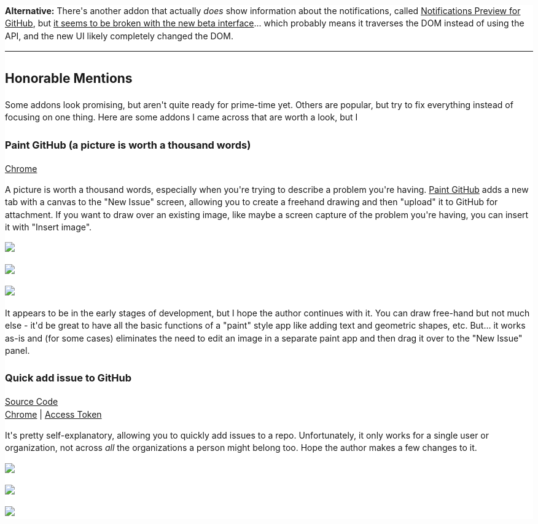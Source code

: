 **Alternative:** There's another addon that actually _does_ show information about the notifications, called [Notifications Preview for GitHub](https://chrome.google.com/webstore/detail/notifications-preview-for/kgilejfahkjidpaclkepbdoeioeohfmj/related), but [it seems to be broken with the new beta interface](https://github.com/tanmayrajani/notifications-preview-github/issues/79)... which probably means it traverses the DOM instead of using the API, and the new UI likely completely changed the DOM.

---

## Honorable Mentions

Some addons look promising, but aren't quite ready for prime-time yet. Others are popular, but try to fix everything instead of focusing on one thing. Here are some addons I came across that are worth a look, but I

### Paint GitHub (a picture is worth a thousand words)

[Chrome](https://chrome.google.com/webstore/detail/paint-github/dmcjbappfnlamankemdmmdjiecnclapl)

A picture is worth a thousand words, especially when you're trying to describe a problem you're having. [Paint GitHub](https://chrome.google.com/webstore/detail/paint-github/dmcjbappfnlamankemdmmdjiecnclapl) adds a new tab with a canvas to the "New Issue" screen, allowing you to create a freehand drawing and then "upload" it to GitHub for attachment. If you want to draw over an existing image, like maybe a screen capture of the problem you're having, you can insert it with "Insert image".

![](https://grantwinney.com/content/images/2020/03/paint2.png)

![](https://grantwinney.com/content/images/2020/03/paint3.png)

![](https://grantwinney.com/content/images/2020/03/paint4.png)

It appears to be in the early stages of development, but I hope the author continues with it. You can draw free-hand but not much else - it'd be great to have all the basic functions of a "paint" style app like adding text and geometric shapes, etc. But... it works as-is and (for some cases) eliminates the need to edit an image in a separate paint app and then drag it over to the "New Issue" panel.

### Quick add issue to GitHub

[Source Code](https://github.com/stilliard/quick-add-github-issue-browser-extension)  
[Chrome](https://chrome.google.com/webstore/detail/quick-add-issue-to-github/mgamfhobfmlghohfjdiecjhddoigenkk) | [Access Token](https://github.com/settings/tokens/new?scopes=repo,read:org&description=Quick%20add%20issue%20to%20GitHub)

It's pretty self-explanatory, allowing you to quickly add issues to a repo. Unfortunately, it only works for a single user or organization, not across _all_ the organizations a person might belong too. Hope the author makes a few changes to it.

![](https://grantwinney.com/content/images/2020/03/addissue1.png)

![](https://grantwinney.com/content/images/2020/03/addissue2.png)

![](https://grantwinney.com/content/images/2020/03/addissue3.png)
